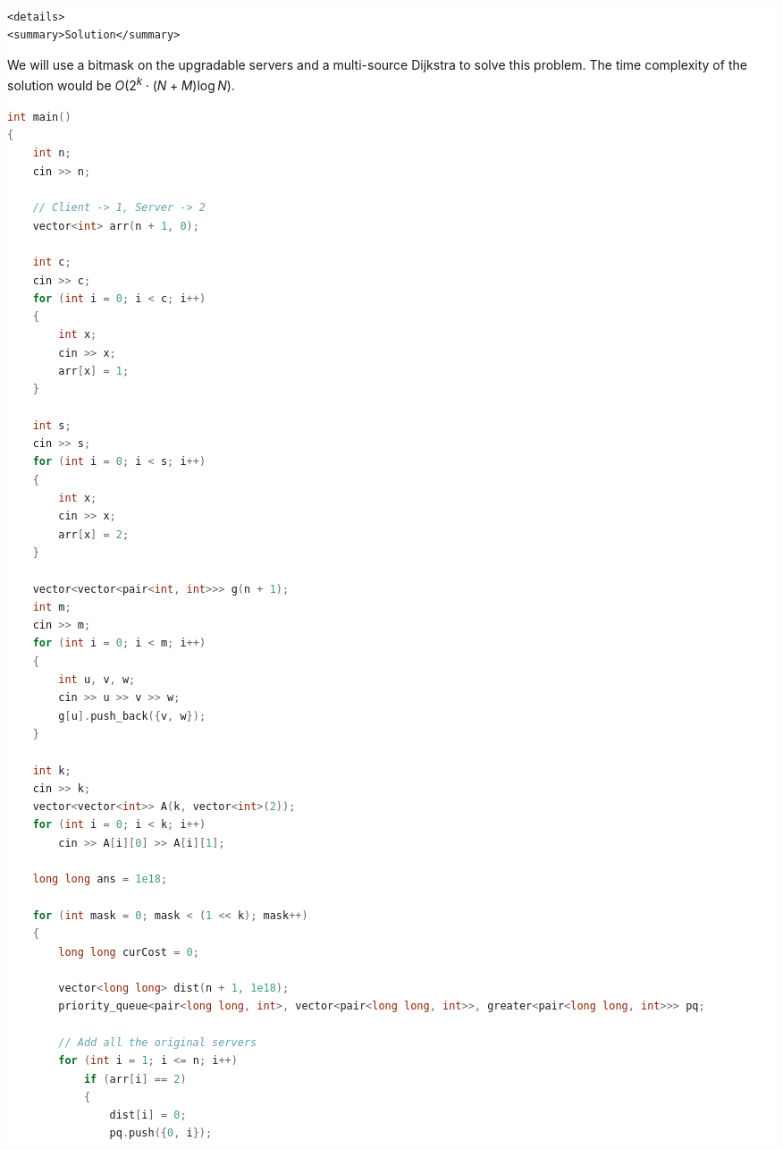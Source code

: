     <details>
    <summary>Solution</summary>

   We will use a bitmask on the upgradable servers and a multi-source Dijkstra to solve this problem. The time complexity of the solution would be $O(2^k \cdot (N + M) \log N)$.

   ```cpp showLineNumbers
   int main()
   {
       int n;
       cin >> n;

       // Client -> 1, Server -> 2
       vector<int> arr(n + 1, 0);

       int c;
       cin >> c;
       for (int i = 0; i < c; i++)
       {
           int x;
           cin >> x;
           arr[x] = 1;
       }

       int s;
       cin >> s;
       for (int i = 0; i < s; i++)
       {
           int x;
           cin >> x;
           arr[x] = 2;
       }

       vector<vector<pair<int, int>>> g(n + 1);
       int m;
       cin >> m;
       for (int i = 0; i < m; i++)
       {
           int u, v, w;
           cin >> u >> v >> w;
           g[u].push_back({v, w});
       }

       int k;
       cin >> k;
       vector<vector<int>> A(k, vector<int>(2));
       for (int i = 0; i < k; i++)
           cin >> A[i][0] >> A[i][1];

       long long ans = 1e18;

       for (int mask = 0; mask < (1 << k); mask++)
       {
           long long curCost = 0;

           vector<long long> dist(n + 1, 1e18);
           priority_queue<pair<long long, int>, vector<pair<long long, int>>, greater<pair<long long, int>>> pq;

           // Add all the original servers
           for (int i = 1; i <= n; i++)
               if (arr[i] == 2)
               {
                   dist[i] = 0;
                   pq.push({0, i});
   ```